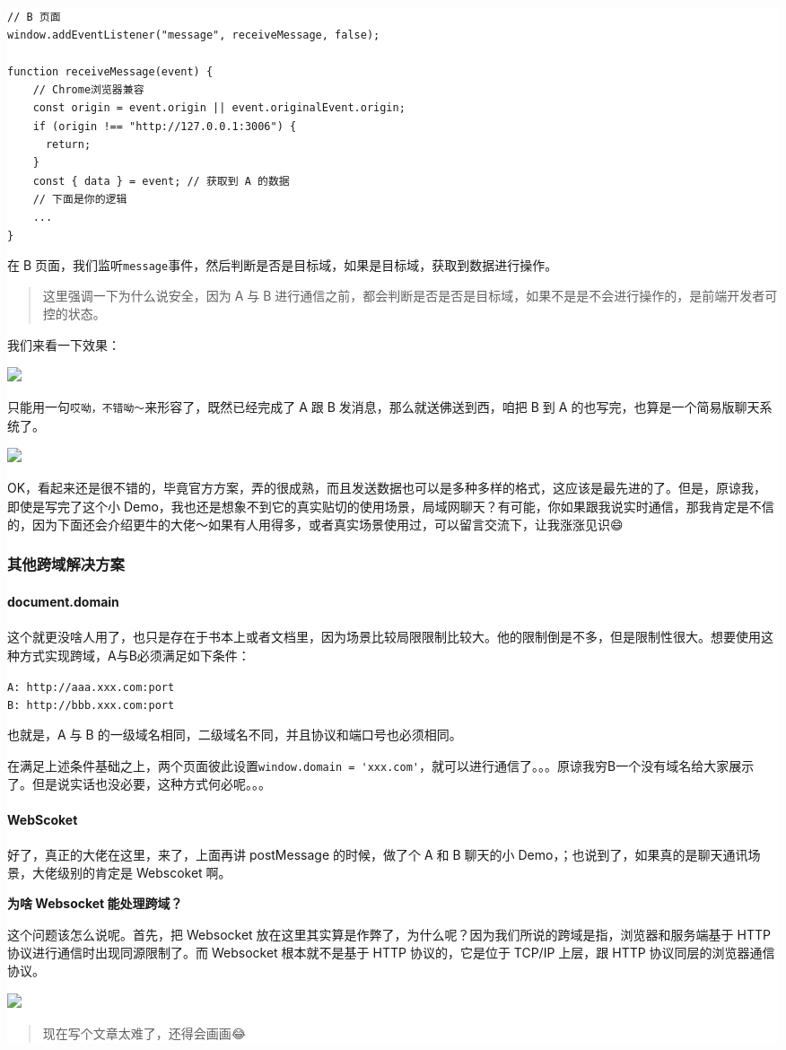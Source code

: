 ```
// B 页面
window.addEventListener("message", receiveMessage, false);

function receiveMessage(event) {
    // Chrome浏览器兼容
    const origin = event.origin || event.originalEvent.origin; 
    if (origin !== "http://127.0.0.1:3006") {
      return;
    }
    const { data } = event; // 获取到 A 的数据
    // 下面是你的逻辑
    ...
}
```
在 B 页面，我们监听`message`事件，然后判断是否是目标域，如果是目标域，获取到数据进行操作。

> 这里强调一下为什么说安全，因为 A 与 B 进行通信之前，都会判断是否是否是目标域，如果不是是不会进行操作的，是前端开发者可控的状态。

我们来看一下效果：

![](https://user-gold-cdn.xitu.io/2019/12/21/16f283813925e09f?w=1872&h=1176&f=gif&s=366643)

只能用一句`哎呦，不错呦～`来形容了，既然已经完成了 A 跟 B 发消息，那么就送佛送到西，咱把 B 到 A 的也写完，也算是一个简易版聊天系统了。

![](https://user-gold-cdn.xitu.io/2019/12/21/16f284564612132f?w=2108&h=1130&f=gif&s=389115)

OK，看起来还是很不错的，毕竟官方方案，弄的很成熟，而且发送数据也可以是多种多样的格式，这应该是最先进的了。但是，原谅我，即使是写完了这个小 Demo，我也还是想象不到它的真实贴切的使用场景，局域网聊天？有可能，你如果跟我说实时通信，那我肯定是不信的，因为下面还会介绍更牛的大佬～如果有人用得多，或者真实场景使用过，可以留言交流下，让我涨涨见识😄

### 其他跨域解决方案

#### document.domain

这个就更没啥人用了，也只是存在于书本上或者文档里，因为场景比较局限限制比较大。他的限制倒是不多，但是限制性很大。想要使用这种方式实现跨域，A与B必须满足如下条件：
```
A: http://aaa.xxx.com:port
B: http://bbb.xxx.com:port
```
也就是，A 与 B 的一级域名相同，二级域名不同，并且协议和端口号也必须相同。 

在满足上述条件基础之上，两个页面彼此设置`window.domain = 'xxx.com'`，就可以进行通信了。。。原谅我穷B一个没有域名给大家展示了。但是说实话也没必要，这种方式何必呢。。。

#### WebScoket

好了，真正的大佬在这里，来了，上面再讲 postMessage 的时候，做了个 A 和 B 聊天的小 Demo，；也说到了，如果真的是聊天通讯场景，大佬级别的肯定是 Webscoket 啊。

**为啥 Websocket 能处理跨域？**

这个问题该怎么说呢。首先，把 Websocket 放在这里其实算是作弊了，为什么呢？因为我们所说的跨域是指，浏览器和服务端基于 HTTP 协议进行通信时出现同源限制了。而 Websocket 根本就不是基于 HTTP 协议的，它是位于 TCP/IP 上层，跟 HTTP 协议同层的浏览器通信协议。

![](https://user-gold-cdn.xitu.io/2019/12/21/16f286832532fcec?w=1204&h=926&f=png&s=47849)

> 现在写个文章太难了，还得会画画😂
